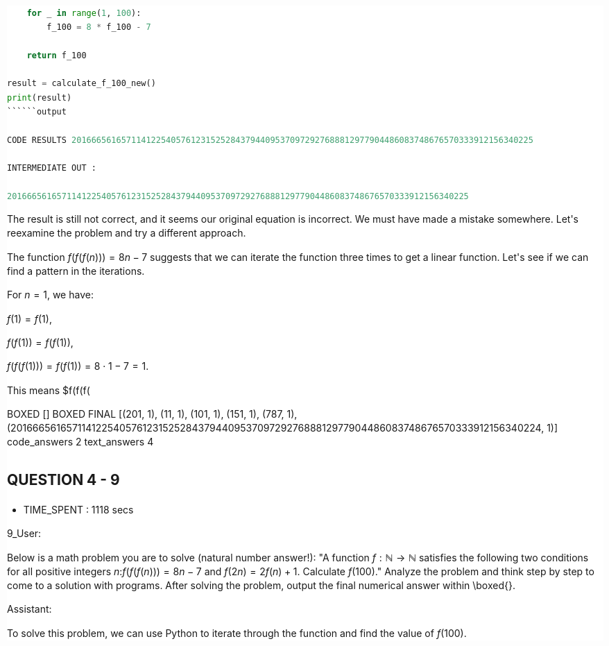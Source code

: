 ```python
    for _ in range(1, 100):
        f_100 = 8 * f_100 - 7

    return f_100

result = calculate_f_100_new()
print(result)
``````output

CODE RESULTS 201666561657114122540576123152528437944095370972927688812977904486083748676570333912156340225

INTERMEDIATE OUT :

201666561657114122540576123152528437944095370972927688812977904486083748676570333912156340225
```
The result is still not correct, and it seems our original equation is incorrect. We must have made a mistake somewhere. Let's reexamine the problem and try a different approach.

The function $f(f(f(n))) = 8n - 7$ suggests that we can iterate the function three times to get a linear function. Let's see if we can find a pattern in the iterations.

For $n = 1$, we have:

$f(1) = f(1)$,

$f(f(1)) = f(f(1))$,

$f(f(f(1))) = f(f(1)) = 8 \cdot 1 - 7 = 1$.

This means $f(f(f(

BOXED []
BOXED FINAL 
[(201, 1), (11, 1), (101, 1), (151, 1), (787, 1), (201666561657114122540576123152528437944095370972927688812977904486083748676570333912156340224, 1)]
code_answers 2 text_answers 4



## QUESTION 4 - 9 
- TIME_SPENT : 1118 secs

9_User:

Below is a math problem you are to solve (natural number answer!):
"A function $f: \mathbb N \to \mathbb N$ satisfies the following two conditions for all positive integers $n$:$f(f(f(n)))=8n-7$ and $f(2n)=2f(n)+1$. Calculate $f(100)$."
Analyze the problem and think step by step to come to a solution with programs. After solving the problem, output the final numerical answer within \boxed{}.

Assistant:

 To solve this problem, we can use Python to iterate through the function and find the value of $f(100)$.

